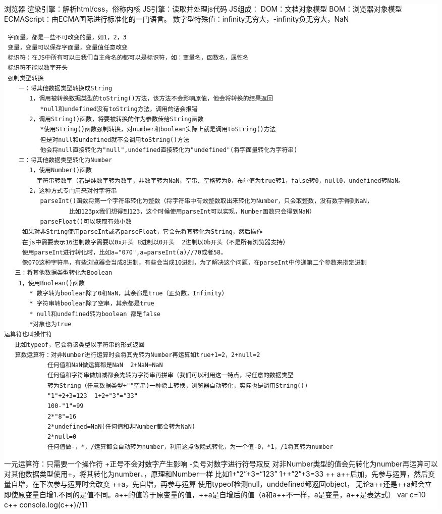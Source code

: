 浏览器
    渲染引擎：解析html/css，俗称内核
    JS引擎：读取并处理js代码
JS组成：
    DOM：文档对象模型
    BOM：浏览器对象模型
    ECMAScript：由ECMA国际进行标准化的一门语言。
数字型特殊值：infinity无穷大，-infinity负无穷大，NaN

     字面量，都是一些不可改变的量，如1，2，3
     变量，变量可以保存字面量，变量值任意改变
     标识符：在JS中所有可以由我们自主命名的都可以是标识符，如：变量名，函数名，属性名
     标识符不能以数字开头
     强制类型转换
        一：将其他数据类型转换成String
           1，调用被转换数据类型的toString()方法，该方法不会影响原值，他会将转换的结果返回
              *null和undefined没有toString方法，调用的话会报错
           2，调用String()函数，将要被转换的作为参数传给String函数
              *使用String()函数强制转换，对number和boolean实际上就是调用toString()方法
              但是对null和undefined就不会调用toString()方法
              他会将null直接转化为"null",undefined直接转化为"undefined"(将字面量转化为字符串)
        二：将其他数据类型转化为Number
           1，使用Number()函数
             字符串转数字（若是纯数字转为数字，非数字转为NaN，空串、空格转为0，布尔值为true转1，false转0，null0，undefined转NaN。
           2，这种方式专门用来对付字符串
              parseInt()函数将第一个字符串转化为整数（将字符串中有效整数取出来转化为Number，只会取整数，没有数字得到NaN，
                      比如123px我们想得到123，这个时候使用parseInt可以实现，Number函数只会得到NaN）
              parseFloat()可以获取有效小数
         如果对非String使用parseInt或者parseFloat，它会先将其转化为String，然后操作
         在js中需要表示16进制数字需要以0x开头 8进制以0开头  2进制以0b开头（不是所有浏览器支持）
         使用parseInt进行转化时，比如a="070",a=parseInt(a)//70或者58，
         像070这种字符串，有些浏览器会当成8进制，有些会当成10进制，为了解决这个问题，在parseInt中传递第二个参数来指定进制
       三：将其他数据类型转化为Boolean
        1，使用Boolean()函数
           * 数字转为boolean除了0和NaN，其余都是true（正负数，Infinity）
           * 字符串转boolean除了空串，其余都是true
           * null和undefined转为boolean 都是false
           *对象也为true
    运算符也叫操作符
       比如typeof，它会将该类型以字符串的形式返回
       算数运算符：对非Number进行运算时会将其先转为Number再运算如true+1=2，2+null=2
                任何值和NaN做运算都是NaN  2+NaN=NaN
                任何值和字符串做加减都会先转为字符串再拼串（我们可以利用这一特点，将任意的数据类型
                转为String（任意数据类型+""空串)一种隐士转换，浏览器自动转化，实际也是调用String())
                "1"+2+3=123  1+2+"3"="33"
                100-"1"=99
                2*"8"=16
                2*undefined=NaN(任何值和非Number都会转为NaN)
                2*null=0
                任何值做-，*，/运算都会自动转为number，利用这点做隐式转化，为一个值-0，*1，/1将其转为number
   一元运算符：只需要一个操作符
    +正号不会对数字产生影响
    -负号对数字进行符号取反
    对非Number类型的值会先转化为number再运算可以对其他数据类型使用+，将其转化为number、，原理和Number一样
    比如1+“2”+3=“123”
        1++“2”+3=33
++
a++后加，先参与运算，然后变量自增，在下次参与运算时会改变
++a，先自增，再参与运算
使用typeof检测null，unddefined都返回object，
无论a++还是++a都会立即使原变量自增1.不同的是值不同。a++的值等于原变量的值，++a是自增后的值（a和a++不一样，a是变量，a++是表达式）
var c=10
c++
console.log(c++)//11